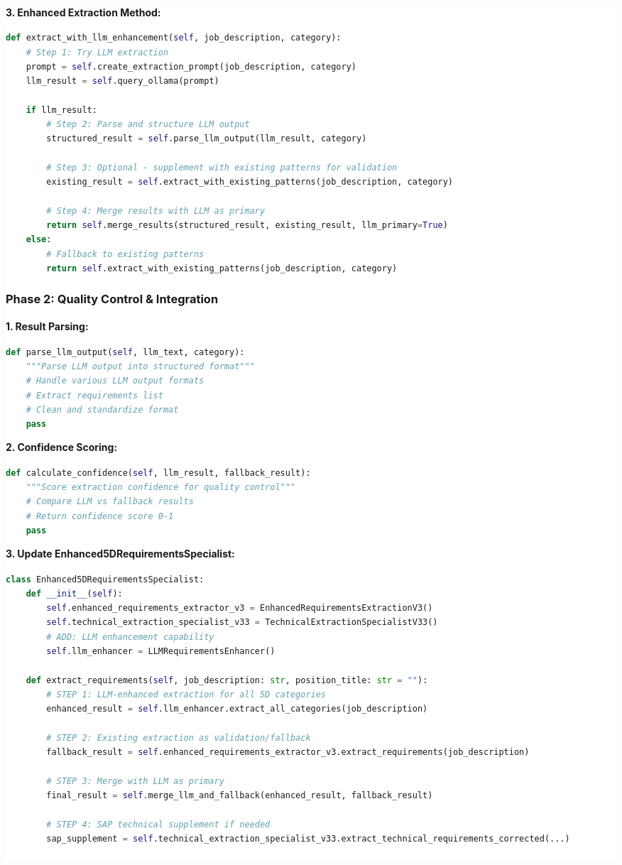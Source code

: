 **3. Enhanced Extraction Method:**
```python
def extract_with_llm_enhancement(self, job_description, category):
    # Step 1: Try LLM extraction
    prompt = self.create_extraction_prompt(job_description, category)
    llm_result = self.query_ollama(prompt)
    
    if llm_result:
        # Step 2: Parse and structure LLM output
        structured_result = self.parse_llm_output(llm_result, category)
        
        # Step 3: Optional - supplement with existing patterns for validation
        existing_result = self.extract_with_existing_patterns(job_description, category)
        
        # Step 4: Merge results with LLM as primary
        return self.merge_results(structured_result, existing_result, llm_primary=True)
    else:
        # Fallback to existing patterns
        return self.extract_with_existing_patterns(job_description, category)
```

### **Phase 2: Quality Control & Integration**

**1. Result Parsing:**
```python
def parse_llm_output(self, llm_text, category):
    """Parse LLM output into structured format"""
    # Handle various LLM output formats
    # Extract requirements list
    # Clean and standardize format
    pass
```

**2. Confidence Scoring:**
```python
def calculate_confidence(self, llm_result, fallback_result):
    """Score extraction confidence for quality control"""
    # Compare LLM vs fallback results
    # Return confidence score 0-1
    pass
```

**3. Update Enhanced5DRequirementsSpecialist:**
```python
class Enhanced5DRequirementsSpecialist:
    def __init__(self):
        self.enhanced_requirements_extractor_v3 = EnhancedRequirementsExtractionV3()
        self.technical_extraction_specialist_v33 = TechnicalExtractionSpecialistV33()
        # ADD: LLM enhancement capability
        self.llm_enhancer = LLMRequirementsEnhancer()
        
    def extract_requirements(self, job_description: str, position_title: str = ""):
        # STEP 1: LLM-enhanced extraction for all 5D categories
        enhanced_result = self.llm_enhancer.extract_all_categories(job_description)
        
        # STEP 2: Existing extraction as validation/fallback
        fallback_result = self.enhanced_requirements_extractor_v3.extract_requirements(job_description)
        
        # STEP 3: Merge with LLM as primary
        final_result = self.merge_llm_and_fallback(enhanced_result, fallback_result)
        
        # STEP 4: SAP technical supplement if needed
        sap_supplement = self.technical_extraction_specialist_v33.extract_technical_requirements_corrected(...)
        
```